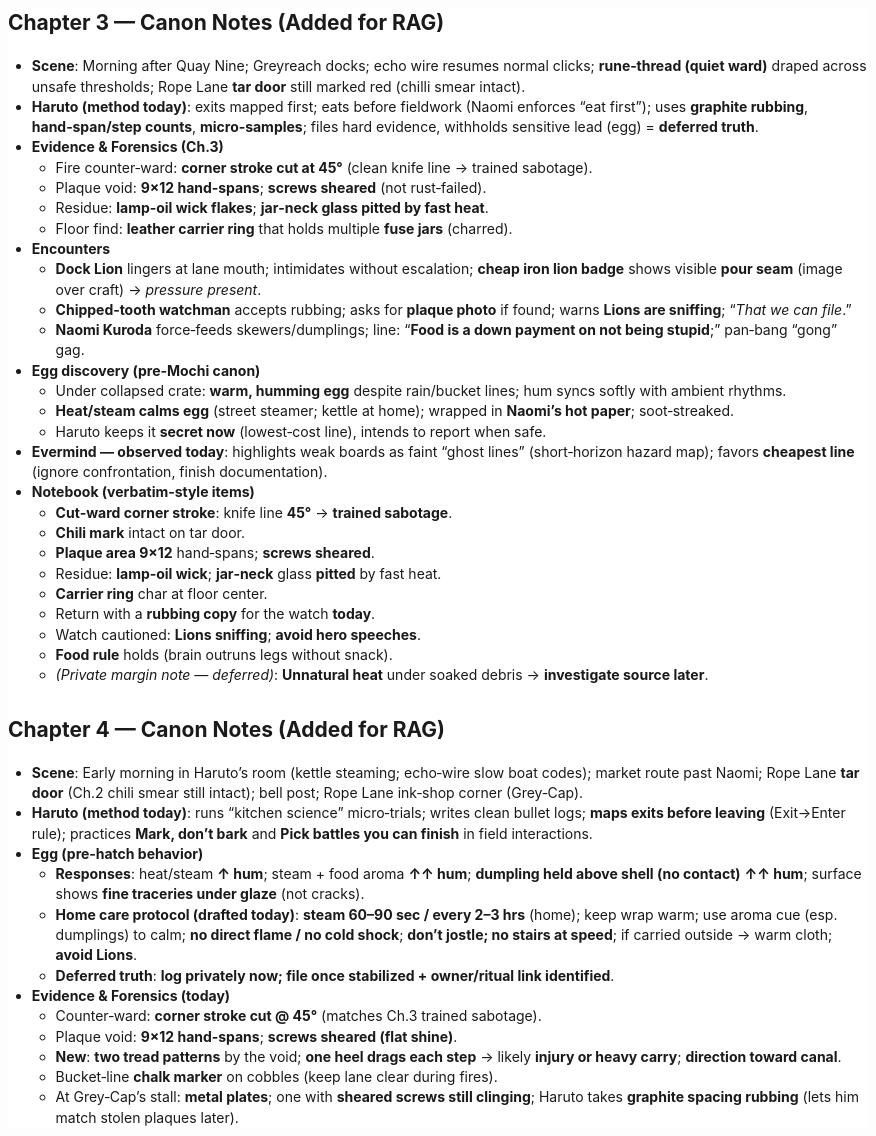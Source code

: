 ## Chapter 3 — Canon Notes (Added for RAG)

* **Scene**: Morning after Quay Nine; Greyreach docks; echo wire resumes normal clicks; **rune‑thread (quiet ward)** draped across unsafe thresholds; Rope Lane **tar door** still marked red (chilli smear intact).
* **Haruto (method today)**: exits mapped first; eats before fieldwork (Naomi enforces “eat first”); uses **graphite rubbing**, **hand‑span/step counts**, **micro‑samples**; files hard evidence, withholds sensitive lead (egg) = **deferred truth**.
* **Evidence & Forensics (Ch.3)**  
  * Fire counter‑ward: **corner stroke cut at 45°** (clean knife line → trained sabotage).  
  * Plaque void: **9×12 hand‑spans**; **screws sheared** (not rust‑failed).  
  * Residue: **lamp‑oil wick flakes**; **jar‑neck glass pitted by fast heat**.  
  * Floor find: **leather carrier ring** that holds multiple **fuse jars** (charred).
* **Encounters**  
  * **Dock Lion** lingers at lane mouth; intimidates without escalation; **cheap iron lion badge** shows visible **pour seam** (image over craft) → *pressure present*.  
  * **Chipped‑tooth watchman** accepts rubbing; asks for **plaque photo** if found; warns **Lions are sniffing**; “*That we can file*.”  
  * **Naomi Kuroda** force‑feeds skewers/dumplings; line: “**Food is a down payment on not being stupid**;” pan‑bang “gong” gag.
* **Egg discovery (pre‑Mochi canon)**  
  * Under collapsed crate: **warm, humming egg** despite rain/bucket lines; hum syncs softly with ambient rhythms.  
  * **Heat/steam calms egg** (street steamer; kettle at home); wrapped in **Naomi’s hot paper**; soot‑streaked.  
  * Haruto keeps it **secret now** (lowest‑cost line), intends to report when safe.
* **Evermind — observed today**: highlights weak boards as faint “ghost lines” (short‑horizon hazard map); favors **cheapest line** (ignore confrontation, finish documentation).
* **Notebook (verbatim‑style items)**  
  * **Cut‑ward corner stroke**: knife line **45°** → **trained sabotage**.  
  * **Chili mark** intact on tar door.  
  * **Plaque area 9×12** hand‑spans; **screws sheared**.  
  * Residue: **lamp‑oil wick**; **jar‑neck** glass **pitted** by fast heat.  
  * **Carrier ring** char at floor center.  
  * Return with a **rubbing copy** for the watch **today**.  
  * Watch cautioned: **Lions sniffing**; **avoid hero speeches**.  
  * **Food rule** holds (brain outruns legs without snack).  
  * *(Private margin note — deferred)*: **Unnatural heat** under soaked debris → **investigate source later**.

## Chapter 4 — Canon Notes (Added for RAG)

* **Scene**: Early morning in Haruto’s room (kettle steaming; echo‑wire slow boat codes); market route past Naomi; Rope Lane **tar door** (Ch.2 chili smear still intact); bell post; Rope Lane ink‑shop corner (Grey‑Cap).
* **Haruto (method today)**: runs “kitchen science” micro‑trials; writes clean bullet logs; **maps exits before leaving** (Exit→Enter rule); practices **Mark, don’t bark** and **Pick battles you can finish** in field interactions.
* **Egg (pre‑hatch behavior)**  
  * **Responses**: heat/steam **↑ hum**; steam + food aroma **↑↑ hum**; **dumpling held above shell (no contact)** **↑↑ hum**; surface shows **fine traceries under glaze** (not cracks).  
  * **Home care protocol (drafted today)**: **steam 60–90 sec / every 2–3 hrs** (home); keep wrap warm; use aroma cue (esp. dumplings) to calm; **no direct flame / no cold shock**; **don’t jostle; no stairs at speed**; if carried outside → warm cloth; **avoid Lions**.  
  * **Deferred truth**: **log privately now; file once stabilized + owner/ritual link identified**.
* **Evidence & Forensics (today)**  
  * Counter‑ward: **corner stroke cut @ 45°** (matches Ch.3 trained sabotage).  
  * Plaque void: **9×12 hand‑spans**; **screws sheared (flat shine)**.  
  * **New**: **two tread patterns** by the void; **one heel drags each step** → likely **injury or heavy carry**; **direction toward canal**.  
  * Bucket‑line **chalk marker** on cobbles (keep lane clear during fires).  
  * At Grey‑Cap’s stall: **metal plates**; one with **sheared screws still clinging**; Haruto takes **graphite spacing rubbing** (lets him match stolen plaques later).